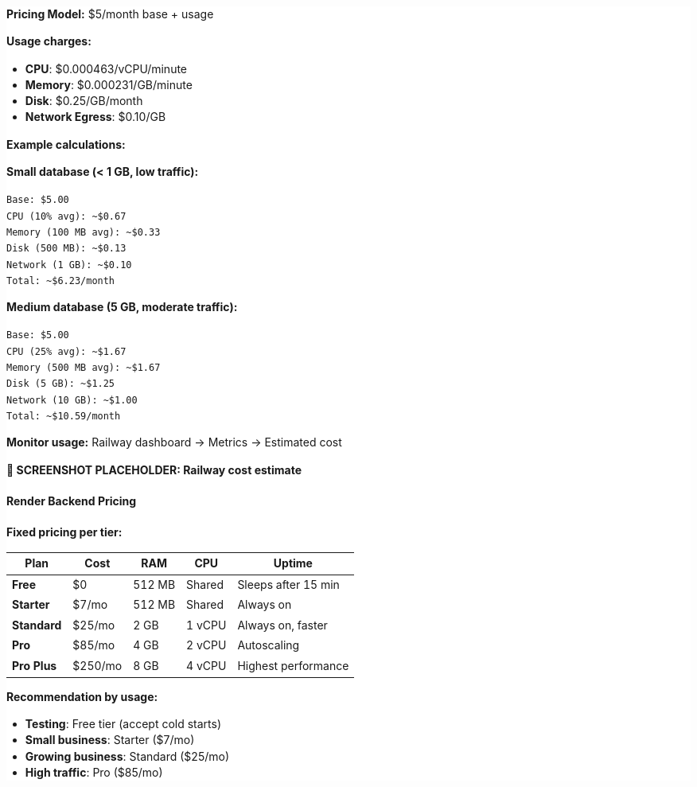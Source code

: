 **Pricing Model:** $5/month base + usage

**Usage charges:**
- **CPU**: $0.000463/vCPU/minute
- **Memory**: $0.000231/GB/minute
- **Disk**: $0.25/GB/month
- **Network Egress**: $0.10/GB

**Example calculations:**

**Small database (< 1 GB, low traffic):**
```
Base: $5.00
CPU (10% avg): ~$0.67
Memory (100 MB avg): ~$0.33
Disk (500 MB): ~$0.13
Network (1 GB): ~$0.10
Total: ~$6.23/month
```

**Medium database (5 GB, moderate traffic):**
```
Base: $5.00
CPU (25% avg): ~$1.67
Memory (500 MB avg): ~$1.67
Disk (5 GB): ~$1.25
Network (10 GB): ~$1.00
Total: ~$10.59/month
```

**Monitor usage:** Railway dashboard → Metrics → Estimated cost

**📸 SCREENSHOT PLACEHOLDER: Railway cost estimate**

#### Render Backend Pricing

**Fixed pricing per tier:**

| Plan | Cost | RAM | CPU | Uptime |
|------|------|-----|-----|--------|
| **Free** | $0 | 512 MB | Shared | Sleeps after 15 min |
| **Starter** | $7/mo | 512 MB | Shared | Always on |
| **Standard** | $25/mo | 2 GB | 1 vCPU | Always on, faster |
| **Pro** | $85/mo | 4 GB | 2 vCPU | Autoscaling |
| **Pro Plus** | $250/mo | 8 GB | 4 vCPU | Highest performance |

**Recommendation by usage:**

- **Testing**: Free tier (accept cold starts)
- **Small business**: Starter ($7/mo)
- **Growing business**: Standard ($25/mo)
- **High traffic**: Pro ($85/mo)
